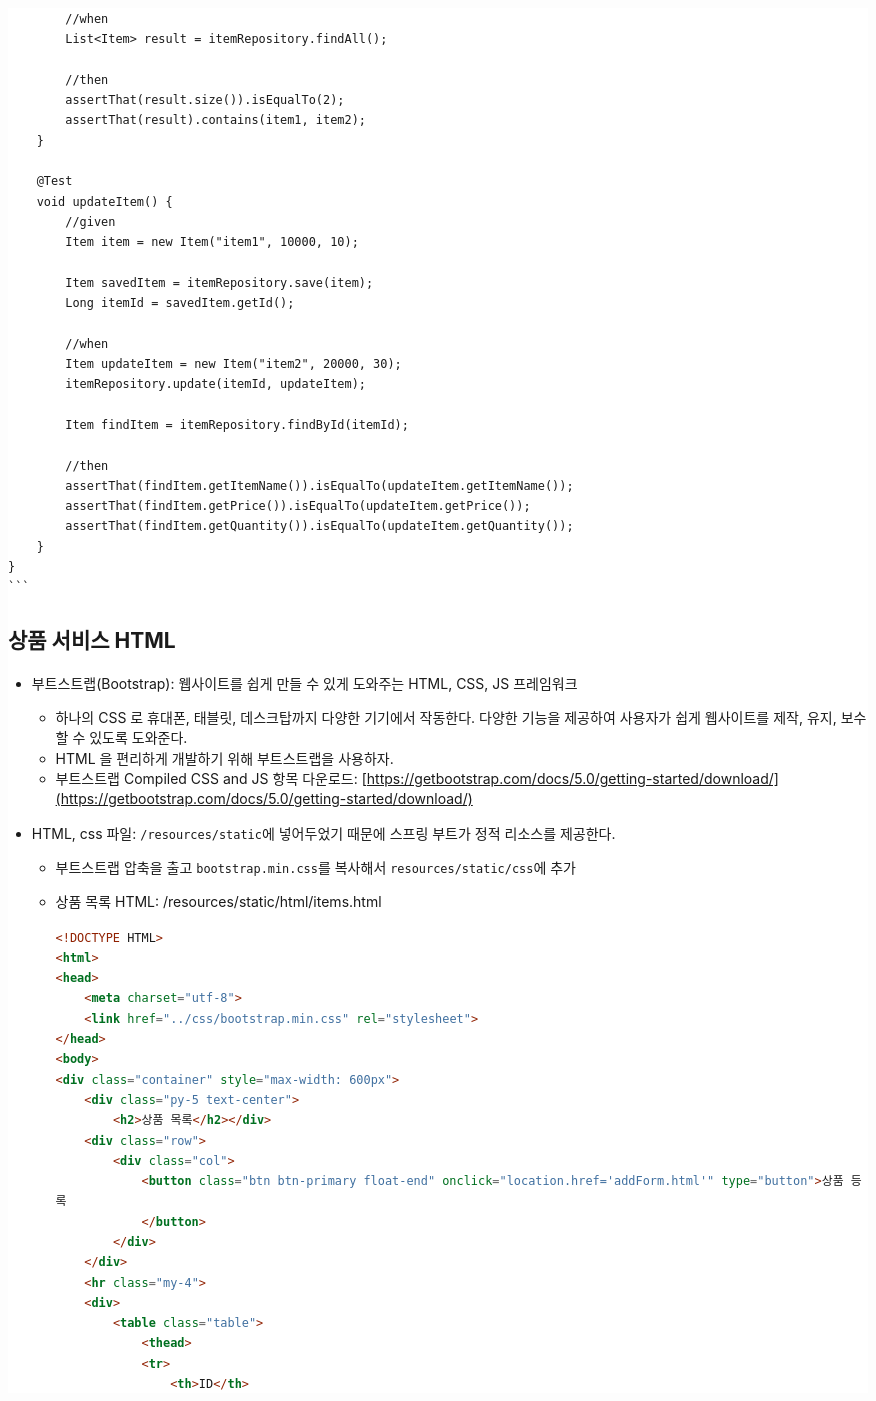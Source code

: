             //when
            List<Item> result = itemRepository.findAll();

            //then
            assertThat(result.size()).isEqualTo(2);
            assertThat(result).contains(item1, item2);
        }

        @Test
        void updateItem() {
            //given
            Item item = new Item("item1", 10000, 10);

            Item savedItem = itemRepository.save(item);
            Long itemId = savedItem.getId();

            //when
            Item updateItem = new Item("item2", 20000, 30);
            itemRepository.update(itemId, updateItem);

            Item findItem = itemRepository.findById(itemId);

            //then
            assertThat(findItem.getItemName()).isEqualTo(updateItem.getItemName());
            assertThat(findItem.getPrice()).isEqualTo(updateItem.getPrice());
            assertThat(findItem.getQuantity()).isEqualTo(updateItem.getQuantity());
        }
    }
    ```


## 상품 서비스 HTML

- 부트스트랩(Bootstrap): 웹사이트를 쉽게 만들 수 있게 도와주는 HTML, CSS, JS 프레임워크
    - 하나의 CSS 로 휴대폰, 태블릿, 데스크탑까지 다양한 기기에서 작동한다. 다양한 기능을 제공하여 사용자가 쉽게 웹사이트를 제작, 유지, 보수할 수 있도록 도와준다.
    - HTML 을 편리하게 개발하기 위해 부트스트랩을 사용하자.
    - 부트스트랩 Compiled CSS and JS 항목 다운로드: [https://getbootstrap.com/docs/5.0/getting-started/download/](https://getbootstrap.com/docs/5.0/getting-started/download/)

- HTML, css 파일: `/resources/static`에 넣어두었기 때문에 스프링 부트가 정적 리소스를 제공한다.
    - 부트스트랩 압축을 출고 `bootstrap.min.css`를 복사해서 `resources/static/css`에 추가
    - 상품 목록 HTML: /resources/static/html/items.html

        ```html
        <!DOCTYPE HTML>
        <html>
        <head>
            <meta charset="utf-8">
            <link href="../css/bootstrap.min.css" rel="stylesheet">
        </head>
        <body>
        <div class="container" style="max-width: 600px">
            <div class="py-5 text-center">
                <h2>상품 목록</h2></div>
            <div class="row">
                <div class="col">
                    <button class="btn btn-primary float-end" onclick="location.href='addForm.html'" type="button">상품 등록
                    </button>
                </div>
            </div>
            <hr class="my-4">
            <div>
                <table class="table">
                    <thead>
                    <tr>
                        <th>ID</th>